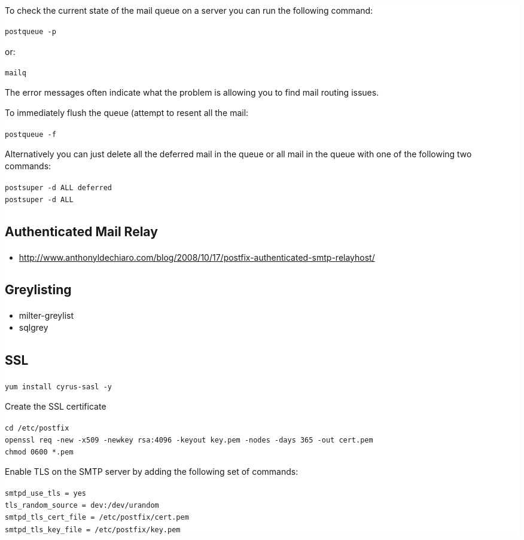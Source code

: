 To check the current state of the mail queue on a server you can run the
following command:

```
postqueue -p
```

or:

```
mailq
```

The error messages often indicate what the problem is allowing you to find mail
routing issues.

To immediately flush the queue (attempt to resent all the mail:

```
postqueue -f
```

Alternatively you can just delete all the deferred mail in the queue or all
mail in the queue with one of the following two commands:

```
postsuper -d ALL deferred
postsuper -d ALL
```

## Authenticated Mail Relay

* http://www.anthonyldechiaro.com/blog/2008/10/17/postfix-authenticated-smtp-relayhost/

## Greylisting

* milter-greylist
* sqlgrey

## SSL

```
yum install cyrus-sasl -y
```

Create the SSL certificate

```
cd /etc/postfix
openssl req -new -x509 -newkey rsa:4096 -keyout key.pem -nodes -days 365 -out cert.pem
chmod 0600 *.pem
```

Enable TLS on the SMTP server by adding the following set of commands:

```
smtpd_use_tls = yes
tls_random_source = dev:/dev/urandom
smtpd_tls_cert_file = /etc/postfix/cert.pem
smtpd_tls_key_file = /etc/postfix/key.pem
```
